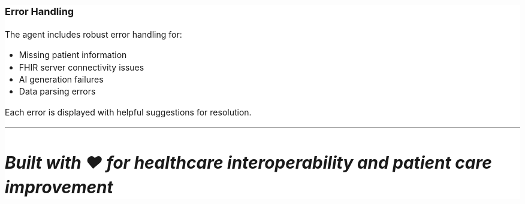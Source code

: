 ### Error Handling

The agent includes robust error handling for:
- Missing patient information
- FHIR server connectivity issues
- AI generation failures
- Data parsing errors

Each error is displayed with helpful suggestions for resolution.

---

*Built with ❤️ for healthcare interoperability and patient care improvement* 
=======

